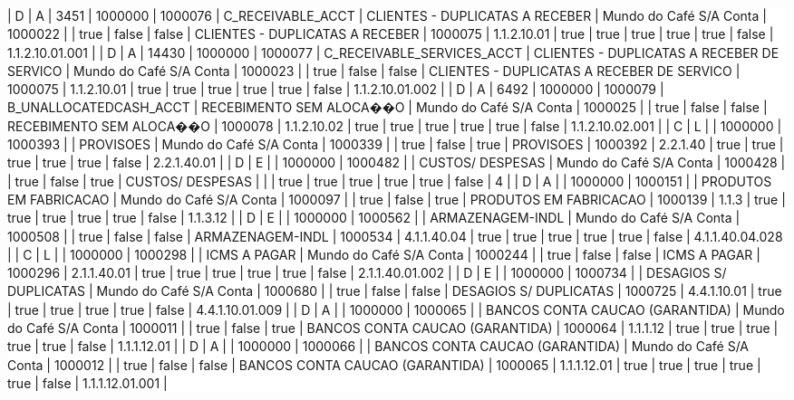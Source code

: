 |       D        |       A       |  3451  | 1000000  |      1000076       |      C\_RECEIVABLE\_ACCT      |         CLIENTES - DUPLICATAS A RECEBER          | Mundo do Café S/A Conta |    1000022     |                                |   true    |        false         |      false      |         CLIENTES - DUPLICATAS A RECEBER          |  1000075  | 1.1.2.10.01  |      true       |          true           |           true           |            true            |    true    |      false      | 1.1.2.10.01.001 |
|       D        |       A       | 14430  | 1000000  |      1000077       | C\_RECEIVABLE\_SERVICES\_ACCT |    CLIENTES - DUPLICATAS A RECEBER DE SERVICO    | Mundo do Café S/A Conta |    1000023     |                                |   true    |        false         |      false      |    CLIENTES - DUPLICATAS A RECEBER DE SERVICO    |  1000075  | 1.1.2.10.01  |      true       |          true           |           true           |            true            |    true    |      false      | 1.1.2.10.01.002 |
|       D        |       A       |  6492  | 1000000  |      1000079       |   B\_UNALLOCATEDCASH\_ACCT    |             RECEBIMENTO SEM ALOCA��O             | Mundo do Café S/A Conta |    1000025     |                                |   true    |        false         |      false      |             RECEBIMENTO SEM ALOCA��O             |  1000078  | 1.1.2.10.02  |      true       |          true           |           true           |            true            |    true    |      false      | 1.1.2.10.02.001 |
|       C        |       L       |        | 1000000  |      1000393       |                               |                    PROVISOES                     | Mundo do Café S/A Conta |    1000339     |                                |   true    |        false         |      true       |                    PROVISOES                     |  1000392  |   2.2.1.40   |      true       |          true           |           true           |            true            |    true    |      false      |   2.2.1.40.01   |
|       D        |       E       |        | 1000000  |      1000482       |                               |                 CUSTOS/ DESPESAS                 | Mundo do Café S/A Conta |    1000428     |                                |   true    |        false         |      true       |                 CUSTOS/ DESPESAS                 |           |              |      true       |          true           |           true           |            true            |    true    |      false      |        4        |
|       D        |       A       |        | 1000000  |      1000151       |                               |              PRODUTOS EM FABRICACAO              | Mundo do Café S/A Conta |    1000097     |                                |   true    |        false         |      true       |              PRODUTOS EM FABRICACAO              |  1000139  |    1.1.3     |      true       |          true           |           true           |            true            |    true    |      false      |    1.1.3.12     |
|       D        |       E       |        | 1000000  |      1000562       |                               |                 ARMAZENAGEM-INDL                 | Mundo do Café S/A Conta |    1000508     |                                |   true    |        false         |      false      |                 ARMAZENAGEM-INDL                 |  1000534  | 4.1.1.40.04  |      true       |          true           |           true           |            true            |    true    |      false      | 4.1.1.40.04.028 |
|       C        |       L       |        | 1000000  |      1000298       |                               |                   ICMS A PAGAR                   | Mundo do Café S/A Conta |    1000244     |                                |   true    |        false         |      false      |                   ICMS A PAGAR                   |  1000296  | 2.1.1.40.01  |      true       |          true           |           true           |            true            |    true    |      false      | 2.1.1.40.01.002 |
|       D        |       E       |        | 1000000  |      1000734       |                               |              DESAGIOS S/ DUPLICATAS              | Mundo do Café S/A Conta |    1000680     |                                |   true    |        false         |      false      |              DESAGIOS S/ DUPLICATAS              |  1000725  | 4.4.1.10.01  |      true       |          true           |           true           |            true            |    true    |      false      | 4.4.1.10.01.009 |
|       D        |       A       |        | 1000000  |      1000065       |                               |         BANCOS CONTA CAUCAO (GARANTIDA)          | Mundo do Café S/A Conta |    1000011     |                                |   true    |        false         |      true       |         BANCOS CONTA CAUCAO (GARANTIDA)          |  1000064  |   1.1.1.12   |      true       |          true           |           true           |            true            |    true    |      false      |   1.1.1.12.01   |
|       D        |       A       |        | 1000000  |      1000066       |                               |         BANCOS CONTA CAUCAO (GARANTIDA)          | Mundo do Café S/A Conta |    1000012     |                                |   true    |        false         |      false      |         BANCOS CONTA CAUCAO (GARANTIDA)          |  1000065  | 1.1.1.12.01  |      true       |          true           |           true           |            true            |    true    |      false      | 1.1.1.12.01.001 |
